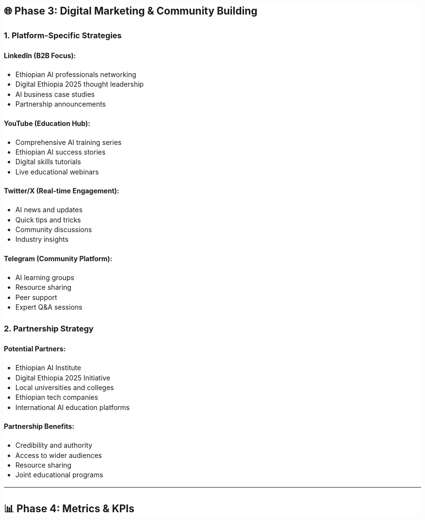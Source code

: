 
## 🌐 **Phase 3: Digital Marketing & Community Building**

### **1. Platform-Specific Strategies**

#### **LinkedIn (B2B Focus):**

- Ethiopian AI professionals networking
- Digital Ethiopia 2025 thought leadership
- AI business case studies
- Partnership announcements

#### **YouTube (Education Hub):**

- Comprehensive AI training series
- Ethiopian AI success stories
- Digital skills tutorials
- Live educational webinars

#### **Twitter/X (Real-time Engagement):**

- AI news and updates
- Quick tips and tricks
- Community discussions
- Industry insights

#### **Telegram (Community Platform):**

- AI learning groups
- Resource sharing
- Peer support
- Expert Q&A sessions

### **2. Partnership Strategy**

#### **Potential Partners:**

- Ethiopian AI Institute
- Digital Ethiopia 2025 Initiative
- Local universities and colleges
- Ethiopian tech companies
- International AI education platforms

#### **Partnership Benefits:**

- Credibility and authority
- Access to wider audiences
- Resource sharing
- Joint educational programs

---

## 📊 **Phase 4: Metrics & KPIs**
